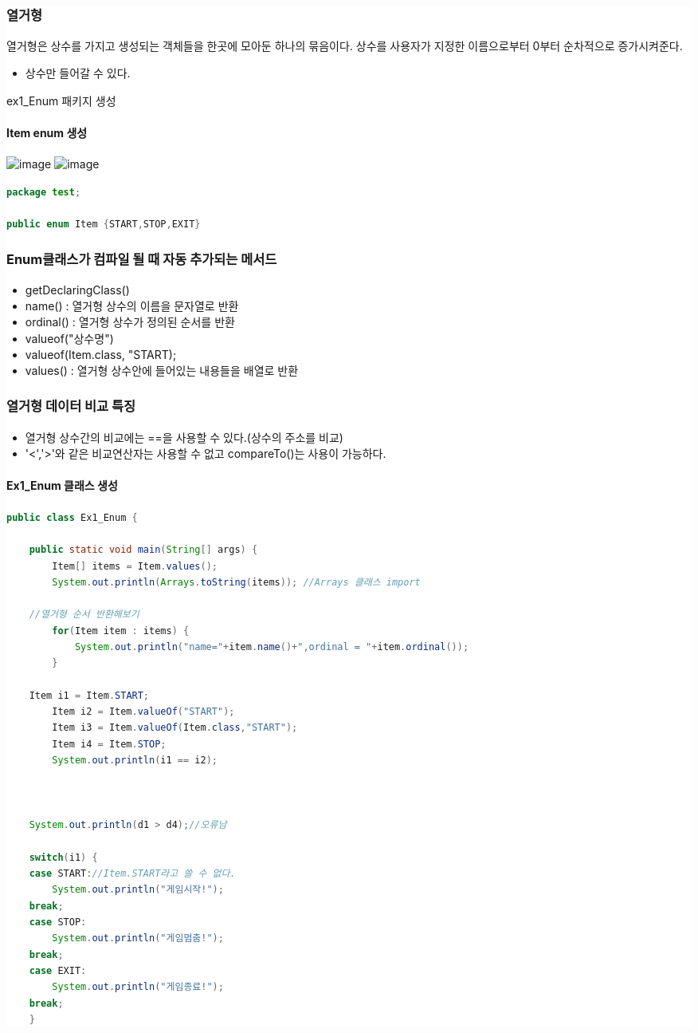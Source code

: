 ### 열거형
열거형은 상수를 가지고 생성되는 객체들을 한곳에 모아둔 하나의 묶음이다.
상수를 사용자가 지정한 이름으로부터 0부터 순차적으로 증가시켜준다.

- 상수만 들어갈 수 있다.

ex1_Enum 패키지 생성

#### Item enum 생성
![image](https://user-images.githubusercontent.com/54658614/221763228-0f755180-bb54-4e30-853a-acb27ede920e.png)
![image](https://user-images.githubusercontent.com/54658614/221763289-9b65b891-2087-4bb3-a2cc-c9a13d6144a2.png)

```java
package test;

public enum Item {START,STOP,EXIT}
```
### Enum클래스가 컴파일 될 때 자동 추가되는 메서드
- getDeclaringClass()
- name() : 열거형 상수의 이름을 문자열로 반환
- ordinal() : 열거형 상수가 정의된 순서를 반환
- valueof("상수명")
- valueof(Item.class, "START);
- values() : 열거형 상수안에 들어있는 내용들을 배열로 반환

### 열거형 데이터 비교 특징
- 열거형 상수간의 비교에는 ==을 사용할 수 있다.(상수의 주소를 비교)
- '<','>'와 같은 비교연산자는 사용할 수 없고 compareTo()는 사용이 가능하다.

#### Ex1_Enum 클래스 생성
```java
public class Ex1_Enum {

	public static void main(String[] args) {
		Item[] items = Item.values();
		System.out.println(Arrays.toString(items)); //Arrays 클래스 import
    
    //열거형 순서 반환해보기
		for(Item item : items) {
			System.out.println("name="+item.name()+",ordinal = "+item.ordinal());
		}
    
    Item i1 = Item.START;
		Item i2 = Item.valueOf("START");
		Item i3 = Item.valueOf(Item.class,"START");
		Item i4 = Item.STOP;
		System.out.println(i1 == i2);
		
		
    
    System.out.println(d1 > d4);//오류남
    
	switch(i1) {
	case START://Item.START라고 쓸 수 없다.
		System.out.println("게임시작!");
	break;
	case STOP:
		System.out.println("게임멈춤!");
	break;
	case EXIT:
		System.out.println("게임종료!");
	break;
	}
```